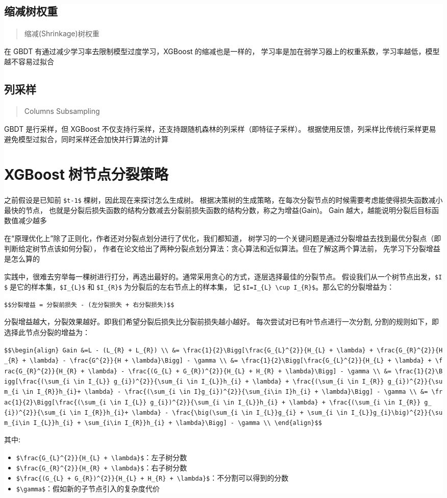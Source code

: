 ## 缩减树权重

> 缩减(Shrinkage)树权重

在 GBDT 有通过减少学习率去限制模型过度学习，XGBoost 的缩减也是一样的，
学习率是加在弱学习器上的权重系数，学习率越低，模型越不容易过拟合

## 列采样

> Columns Subsampling

GBDT 是行采样，但 XGBoost 不仅支持行采样，还支持跟随机森林的列采样（即特征子采样）。
根据使用反馈，列采样比传统行采样更易避免模型过拟合，同时采样还会加快并行算法的计算

# XGBoost 树节点分裂策略

之前假设是已知前 `$t-1$` 棵树，因此现在来探讨怎么生成树。
根据决策树的生成策略，在每次分裂节点的时候需要考虑能使得损失函数减小最快的节点，
也就是分裂后损失函数的结构分数减去分裂前损失函数的结构分数，称之为增益(Gain)。
Gain 越大，越能说明分裂后目标函数值减少越多

在“原理优化上”除了正则化，作者还对分裂点划分进行了优化，我们都知道，
树学习的一个关键问题是通过分裂增益去找到最优分裂点（即判断给定树节点该如何分裂），
作者在论文给出了两种分裂点划分算法：贪心算法和近似算法。但在了解这两个算法前，
先学习下分裂增益是怎么算的

实践中，很难去穷举每一棵树进行打分，再选出最好的。通常采用贪心的方式，逐层选择最佳的分裂节点。
假设我们从一个树节点出发，`$I$` 是它的样本集，`$I_{L}$` 和 `$I_{R}$` 为分裂后的左右节点上的样本集，
记 `$I=I_{L} \cup I_{R}$`。那么它的分裂增益为：

`$$分裂增益 = 分裂前损失 - (左分裂损失 + 右分裂损失)$$`

分裂增益越大，分裂效果越好。即我们希望分裂后损失比分裂前损失越小越好。
每次尝试对已有叶节点进行一次分割, 分割的规则如下，即选择此节点分裂的增益为：

`$$\begin{align}
Gain &=L - (L_{R} + L_{R}) \\
&= \frac{1}{2}\Bigg[\frac{G_{L}^{2}}{H_{L} + \lambda} + \frac{G_{R}^{2}}{H_{R} + \lambda} - \frac{G^{2}}{H + \lambda}\Bigg] - \gamma \\
&= \frac{1}{2}\Bigg[\frac{G_{L}^{2}}{H_{L} + \lambda} + \frac{G_{R}^{2}}{H_{R} + \lambda} - \frac{(G_{L} + G_{R})^{2}}{H_{L} + H_{R} + \lambda}\Bigg] - \gamma \\
&= \frac{1}{2}\Bigg[\frac{(\sum_{i \in I_{L}} g_{i})^{2}}{\sum_{i \in I_{L}}h_{i} + \lambda} + \frac{(\sum_{i \in I_{R}} g_{i})^{2}}{\sum_{i \in I_{R}}h_{i}+ \lambda} - \frac{(\sum_{i \in I}g_{i})^{2}}{\sum_{i\in I}h_{i} + \lambda}\Bigg] - \gamma \\
&= \frac{1}{2}\Bigg[\frac{(\sum_{i \in I_{L}} g_{i})^{2}}{\sum_{i \in I_{L}}h_{i} + \lambda} + \frac{(\sum_{i \in I_{R}} g_{i})^{2}}{\sum_{i \in I_{R}}h_{i}+ \lambda} - \frac{\big(\sum_{i \in I_{L}}g_{i} + \sum_{i \in I_{L}}g_{i}\big)^{2}}{\sum_{i\in I_{L}}h_{i} + \sum_{i\in I_{R}}h_{i} + \lambda}\Bigg] - \gamma \\
\end{align}$$`

其中: 

* `$\frac{G_{L}^{2}}{H_{L} + \lambda}$`：左子树分数
* `$\frac{G_{R}^{2}}{H_{R} + \lambda}$`：右子树分数
* `$\frac{(G_{L} + G_{R})^{2}}{H_{L} + H_{R} + \lambda}$`：不分割可以得到的分数
* `$\gamma$`：假如新的子节点引入的复杂度代价
